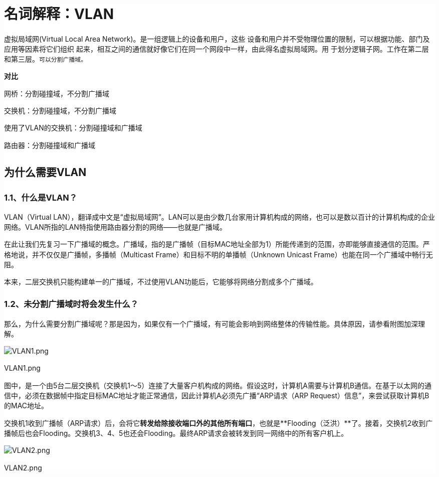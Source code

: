 















# 名词解释：VLAN

虚拟局域网(Virtual Local Area Network)。是一组逻辑上的设备和用户，这些 设备和用户并不受物理位置的限制，可以根据功能、部门及应用等因素将它们组织 起来，相互之间的通信就好像它们在同一个网段中一样，由此得名虚拟局域网。用 于划分逻辑子网。工作在第二层和第三层。`可以分割广播域。`

**对比**

网桥：分割碰撞域，不分割广播域

交换机：分割碰撞域，不分割广播域

使用了VLAN的交换机：分割碰撞域和广播域

路由器：分割碰撞域和广播域



## **为什么需要VLAN**

### 1.1、什么是VLAN？ 

VLAN（Virtual LAN），翻译成中文是“虚拟局域网”。LAN可以是由少数几台家用计算机构成的网络，也可以是数以百计的计算机构成的企业网络。VLAN所指的LAN特指使用路由器分割的网络——也就是广播域。

在此让我们先复习一下广播域的概念。广播域，指的是广播帧（目标MAC地址全部为1）所能传递到的范围，亦即能够直接通信的范围。严格地说，并不仅仅是广播帧，多播帧（Multicast Frame）和目标不明的单播帧（Unknown Unicast Frame）也能在同一个广播域中畅行无阻。

本来，二层交换机只能构建单一的广播域，不过使用VLAN功能后，它能够将网络分割成多个广播域。

### 1.2、未分割广播域时将会发生什么？

那么，为什么需要分割广播域呢？那是因为，如果仅有一个广播域，有可能会影响到网络整体的传输性能。具体原因，请参看附图加深理解。

![VLAN1.png](https://ask.qcloudimg.com/http-save/3893317/ctv9c23iz7.png)

VLAN1.png

图中，是一个由5台二层交换机（交换机1～5）连接了大量客户机构成的网络。假设这时，计算机A需要与计算机B通信。在基于以太网的通信中，必须在数据帧中指定目标MAC地址才能正常通信，因此计算机A必须先广播“ARP请求（ARP Request）信息”，来尝试获取计算机B的MAC地址。

交换机1收到广播帧（ARP请求）后，会将它**转发给除接收端口外的其他所有端口**，也就是**Flooding（泛洪）**了。接着，交换机2收到广播帧后也会Flooding。交换机3、4、5也还会Flooding。最终ARP请求会被转发到同一网络中的所有客户机上。

![VLAN2.png](https://ask.qcloudimg.com/http-save/3893317/vo6av2su93.png)

VLAN2.png
